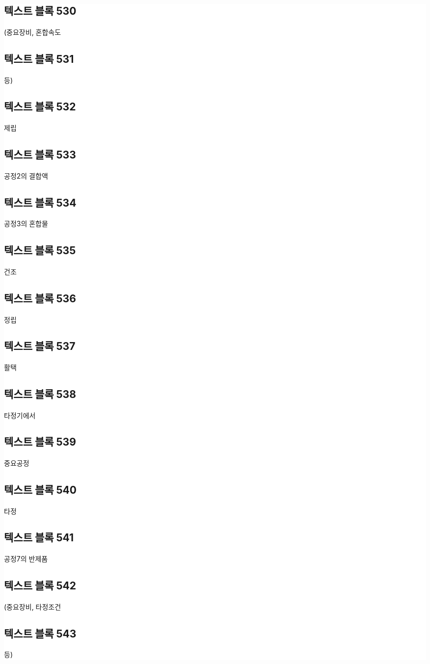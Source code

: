 ## 텍스트 블록 530
(중요장비, 혼합속도

## 텍스트 블록 531
등)

## 텍스트 블록 532
제립

## 텍스트 블록 533
공정2의 결합액

## 텍스트 블록 534
공정3의 혼합물

## 텍스트 블록 535
건조

## 텍스트 블록 536
정립

## 텍스트 블록 537
활택

## 텍스트 블록 538
타정기에서

## 텍스트 블록 539
중요공정

## 텍스트 블록 540
타정

## 텍스트 블록 541
공정7의 반제품

## 텍스트 블록 542
(중요장비, 타정조건

## 텍스트 블록 543
등)
